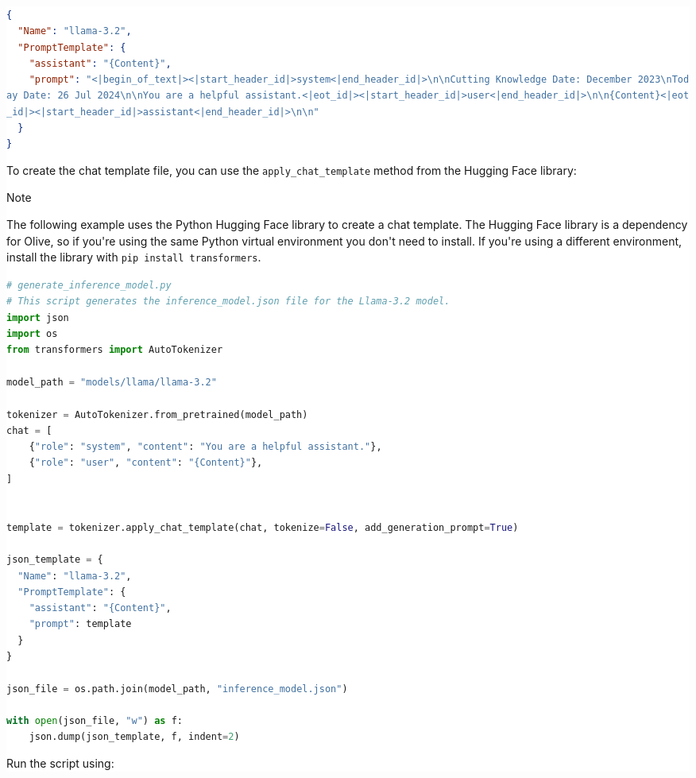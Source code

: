 ```json
{
  "Name": "llama-3.2",
  "PromptTemplate": {
    "assistant": "{Content}",
    "prompt": "<|begin_of_text|><|start_header_id|>system<|end_header_id|>\n\nCutting Knowledge Date: December 2023\nToday Date: 26 Jul 2024\n\nYou are a helpful assistant.<|eot_id|><|start_header_id|>user<|end_header_id|>\n\n{Content}<|eot_id|><|start_header_id|>assistant<|end_header_id|>\n\n"
  }
}
```

To create the chat template file, you can use the `apply_chat_template` method from the Hugging Face library:

> [!NOTE]
> The following example uses the Python Hugging Face library to create a chat template. The Hugging Face library is a dependency for Olive, so if you're using the same Python virtual environment you don't need to install. If you're using a different environment, install the library with `pip install transformers`.

```python
# generate_inference_model.py
# This script generates the inference_model.json file for the Llama-3.2 model.
import json
import os
from transformers import AutoTokenizer

model_path = "models/llama/llama-3.2"

tokenizer = AutoTokenizer.from_pretrained(model_path)
chat = [
    {"role": "system", "content": "You are a helpful assistant."},
    {"role": "user", "content": "{Content}"},
]


template = tokenizer.apply_chat_template(chat, tokenize=False, add_generation_prompt=True)

json_template = {
  "Name": "llama-3.2",
  "PromptTemplate": {
    "assistant": "{Content}",
    "prompt": template
  }
}

json_file = os.path.join(model_path, "inference_model.json")

with open(json_file, "w") as f:
    json.dump(json_template, f, indent=2)
```

Run the script using:
